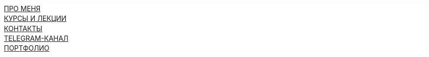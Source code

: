 <div class='t396__elem tn-elem tn-elem__1878684851588578863445' data-elem-id='1588578863445' data-elem-type='text' data-field-top-value="33" data-field-top-res-960-value="-295" data-field-top-res-640-value="-364" data-field-top-res-480-value="146" data-field-top-res-320-value="116" data-field-left-value="-210" data-field-left-res-960-value="-192" data-field-left-res-640-value="-80" data-field-left-res-480-value="-1016" data-field-left-res-320-value="-710" data-field-width-value="70" data-field-axisy-value="top" data-field-axisx-value="right" data-field-axisx-res-640-value="right" data-field-container-value="window" data-field-topunits-value="" data-field-leftunits-value="" data-field-heightunits-value="" data-field-widthunits-value="" data-animate-sbs-event="hover" data-animate-sbs-opts="[{'ti':'0','mx':'0','my':'0','sx':'1','sy':'1','op':'1','ro':'0','bl':'0','ea':'','dt':'0'},{'ti':400,'mx':-8,'my':'0','sx':'1','sy':'1','op':'1','ro':'0','bl':'0','ea':'easeInOut','dt':'0'}]" > <a class='tn-atom' href="#rec187876870" >ПРО МЕНЯ</a> </div> <div class='t396__elem tn-elem tn-elem__1878684851588578880974' data-elem-id='1588578880974' data-elem-type='text' data-field-top-value="54" data-field-top-res-960-value="-269" data-field-top-res-640-value="-342" data-field-top-res-480-value="168" data-field-top-res-320-value="138" data-field-left-value="-160" data-field-left-res-960-value="-142" data-field-left-res-640-value="-30" data-field-left-res-480-value="-1016" data-field-left-res-320-value="-710" data-field-width-value="120" data-field-axisy-value="top" data-field-axisx-value="right" data-field-axisx-res-640-value="right" data-field-container-value="window" data-field-topunits-value="" data-field-leftunits-value="" data-field-heightunits-value="" data-field-widthunits-value="" data-animate-sbs-event="hover" data-animate-sbs-opts="[{'ti':'0','mx':'0','my':'0','sx':'1','sy':'1','op':'1','ro':'0','bl':'0','ea':'','dt':'0'},{'ti':400,'mx':-8,'my':'0','sx':'1','sy':'1','op':'1','ro':'0','bl':'0','ea':'easeInOut','dt':'0'}]" > <a class='tn-atom' href="#rec187879556" >КУРСЫ И ЛЕКЦИИ</a> </div> <div class='t396__elem tn-elem tn-elem__1878684851588578946903' data-elem-id='1588578946903' data-elem-type='text' data-field-top-value="117" data-field-top-res-960-value="-139" data-field-top-res-640-value="-157" data-field-top-res-480-value="234" data-field-top-res-320-value="204" data-field-left-value="-160" data-field-left-res-960-value="-142" data-field-left-res-640-value="-30" data-field-left-res-480-value="-1016" data-field-left-res-320-value="-710" data-field-width-value="120" data-field-axisy-value="top" data-field-axisx-value="right" data-field-axisx-res-640-value="right" data-field-container-value="window" data-field-topunits-value="" data-field-leftunits-value="" data-field-heightunits-value="" data-field-widthunits-value="" data-animate-sbs-event="hover" data-animate-sbs-opts="[{'ti':'0','mx':'0','my':'0','sx':'1','sy':'1','op':'1','ro':'0','bl':'0','ea':'','dt':'0'},{'ti':400,'mx':-8,'my':'0','sx':'1','sy':'1','op':'1','ro':'0','bl':'0','ea':'easeInOut','dt':'0'}]" > <a class='tn-atom' href="#rec187908048" >КОНТАКТЫ</a> </div> <div class='t396__elem tn-elem tn-elem__1878684851588601153259' data-elem-id='1588601153259' data-elem-type='text' data-field-top-value="75" data-field-top-res-960-value="-191" data-field-top-res-640-value="-255" data-field-top-res-480-value="212" data-field-top-res-320-value="182" data-field-left-value="-140" data-field-left-res-960-value="-122" data-field-left-res-640-value="-10" data-field-left-res-480-value="-1016" data-field-left-res-320-value="-710" data-field-width-value="140" data-field-axisy-value="top" data-field-axisx-value="right" data-field-axisx-res-640-value="right" data-field-container-value="window" data-field-topunits-value="" data-field-leftunits-value="" data-field-heightunits-value="" data-field-widthunits-value="" data-animate-sbs-event="hover" data-animate-sbs-opts="[{'ti':'0','mx':'0','my':'0','sx':'1','sy':'1','op':'1','ro':'0','bl':'0','ea':'','dt':'0'},{'ti':400,'mx':-8,'my':'0','sx':'1','sy':'1','op':'1','ro':'0','bl':'0','ea':'easeInOut','dt':'0'}]" > <a class='tn-atom' href="#rec188011235" >TELEGRAM-КАНАЛ</a> </div> <div class='t396__elem tn-elem tn-elem__1878684851588601199143' data-elem-id='1588601199143' data-elem-type='text' data-field-top-value="96" data-field-top-res-960-value="-165" data-field-top-res-640-value="-225" data-field-top-res-480-value="212" data-field-top-res-320-value="182" data-field-left-value="-140" data-field-left-res-960-value="-122" data-field-left-res-640-value="-10" data-field-left-res-480-value="-1016" data-field-left-res-320-value="-710" data-field-width-value="140" data-field-axisy-value="top" data-field-axisx-value="right" data-field-axisx-res-640-value="right" data-field-container-value="window" data-field-topunits-value="" data-field-leftunits-value="" data-field-heightunits-value="" data-field-widthunits-value="" data-animate-sbs-event="hover" data-animate-sbs-opts="[{'ti':'0','mx':'0','my':'0','sx':'1','sy':'1','op':'1','ro':'0','bl':'0','ea':'','dt':'0'},{'ti':400,'mx':-8,'my':'0','sx':'1','sy':'1','op':'1','ro':'0','bl':'0','ea':'easeInOut','dt':'0'}]" > <a class='tn-atom' href="#rec187902466" >ПОРТФОЛИО</a> </div>